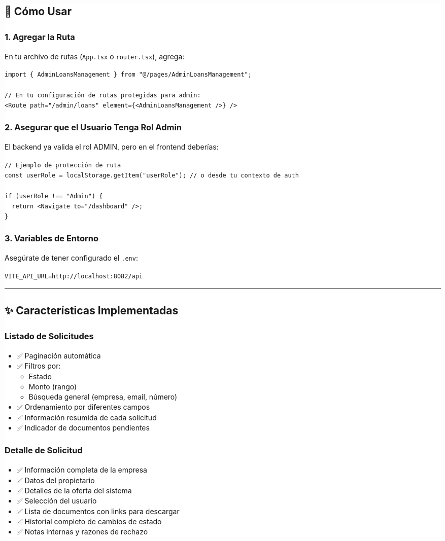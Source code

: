 ## 🚀 Cómo Usar

### 1. **Agregar la Ruta**

En tu archivo de rutas (`App.tsx` o `router.tsx`), agrega:

```tsx
import { AdminLoansManagement } from "@/pages/AdminLoansManagement";

// En tu configuración de rutas protegidas para admin:
<Route path="/admin/loans" element={<AdminLoansManagement />} />
```

### 2. **Asegurar que el Usuario Tenga Rol Admin**

El backend ya valida el rol ADMIN, pero en el frontend deberías:

```tsx
// Ejemplo de protección de ruta
const userRole = localStorage.getItem("userRole"); // o desde tu contexto de auth

if (userRole !== "Admin") {
  return <Navigate to="/dashboard" />;
}
```

### 3. **Variables de Entorno**

Asegúrate de tener configurado el `.env`:
```
VITE_API_URL=http://localhost:8082/api
```

---

## ✨ Características Implementadas

### **Listado de Solicitudes**
- ✅ Paginación automática
- ✅ Filtros por:
  - Estado
  - Monto (rango)
  - Búsqueda general (empresa, email, número)
- ✅ Ordenamiento por diferentes campos
- ✅ Información resumida de cada solicitud
- ✅ Indicador de documentos pendientes

### **Detalle de Solicitud**
- ✅ Información completa de la empresa
- ✅ Datos del propietario
- ✅ Detalles de la oferta del sistema
- ✅ Selección del usuario
- ✅ Lista de documentos con links para descargar
- ✅ Historial completo de cambios de estado
- ✅ Notas internas y razones de rechazo
